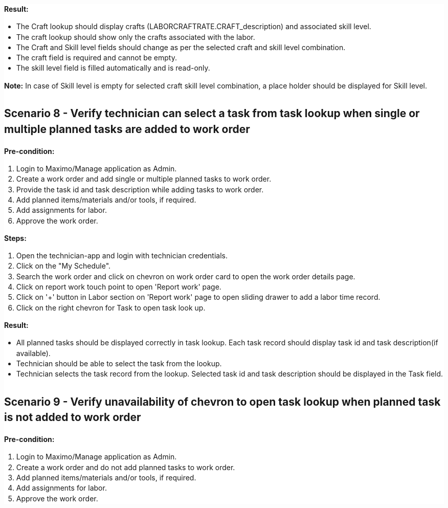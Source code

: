 **Result:**

- The Craft lookup should display crafts (LABORCRAFTRATE.CRAFT_description) and associated skill level.
- The craft lookup should show only the crafts associated with the labor.
- The Craft and Skill level fields should change as per the selected craft and skill level combination.
- The craft field is required and cannot be empty.
- The skill level field is filled automatically and is read-only.

**Note:** In case of Skill level is empty for selected craft skill level combination, a place holder should be displayed for Skill level.

## Scenario 8 - Verify technician can select a task from task lookup when single or multiple planned tasks are added to work order

**Pre-condition:**

1. Login to Maximo/Manage application as Admin.
2. Create a work order and add single or multiple planned tasks to work order.
3. Provide the task id and task description while adding tasks to work order.
4. Add planned items/materials and/or tools, if required.
5. Add assignments for labor.
6. Approve the work order.

**Steps:**

1. Open the technician-app and login with technician credentials.
2. Click on the "My Schedule".
3. Search the work order and click on chevron on work order card to open the work order details page.
4. Click on report work touch point to open 'Report work' page.
5. Click on '+' button in Labor section on 'Report work' page to open sliding drawer to add a labor time record.
6. Click on the right chevron for Task to open task look up.

**Result:**

- All planned tasks should be displayed correctly in task lookup. Each task record should display task id and task description(if available).
- Technician should be able to select the task from the lookup.
- Technician selects the task record from the lookup. Selected task id and task description should be displayed in the Task field.

## Scenario 9 - Verify unavailability of chevron to open task lookup when planned task is not added to work order

**Pre-condition:**

1. Login to Maximo/Manage application as Admin.
2. Create a work order and do not add planned tasks to work order.
3. Add planned items/materials and/or tools, if required.
4. Add assignments for labor.
5. Approve the work order.
